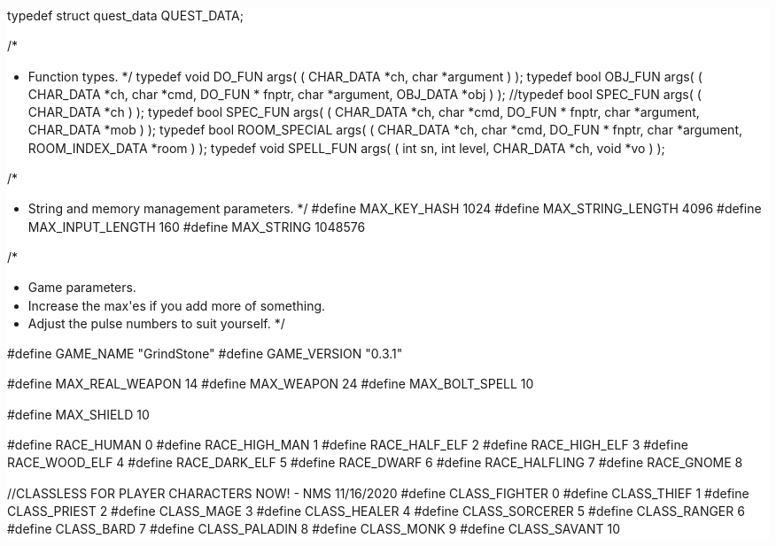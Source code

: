 typedef struct quest_data QUEST_DATA;

/*
 * Function types.
 */
typedef	void DO_FUN	args( ( CHAR_DATA *ch, char *argument ) );
typedef bool OBJ_FUN	args( ( CHAR_DATA *ch, char *cmd, DO_FUN * fnptr, char *argument, OBJ_DATA *obj ) );
//typedef bool SPEC_FUN	args( ( CHAR_DATA *ch ) );
typedef bool SPEC_FUN	args( ( CHAR_DATA *ch, char *cmd, DO_FUN * fnptr, char *argument, CHAR_DATA *mob ) );
typedef bool ROOM_SPECIAL args( ( CHAR_DATA *ch, char *cmd, DO_FUN * fnptr, char *argument, ROOM_INDEX_DATA *room ) );
typedef void SPELL_FUN	args( ( int sn, int level, CHAR_DATA *ch, void *vo ) );




/*
 * String and memory management parameters.
 */
#define	MAX_KEY_HASH		 1024
#define MAX_STRING_LENGTH	 4096
#define MAX_INPUT_LENGTH	  160
#define MAX_STRING            1048576


/*
 * Game parameters.
 * Increase the max'es if you add more of something.
 * Adjust the pulse numbers to suit yourself.
 */

#define GAME_NAME "GrindStone"
#define GAME_VERSION "0.3.1"

#define MAX_REAL_WEAPON		14
#define MAX_WEAPON			24
#define MAX_BOLT_SPELL		10

#define MAX_SHIELD 10
	
#define RACE_HUMAN 0
#define RACE_HIGH_MAN 1
#define RACE_HALF_ELF 2
#define RACE_HIGH_ELF 3
#define RACE_WOOD_ELF 4
#define RACE_DARK_ELF 5
#define RACE_DWARF 6
#define RACE_HALFLING 7
#define RACE_GNOME 8

//CLASSLESS FOR PLAYER CHARACTERS NOW! - NMS 11/16/2020
#define CLASS_FIGHTER 0
#define CLASS_THIEF 1
#define CLASS_PRIEST 2
#define CLASS_MAGE 3
#define CLASS_HEALER 4
#define CLASS_SORCERER 5
#define CLASS_RANGER 6
#define CLASS_BARD 7
#define CLASS_PALADIN 8
#define CLASS_MONK 9
#define CLASS_SAVANT 10
